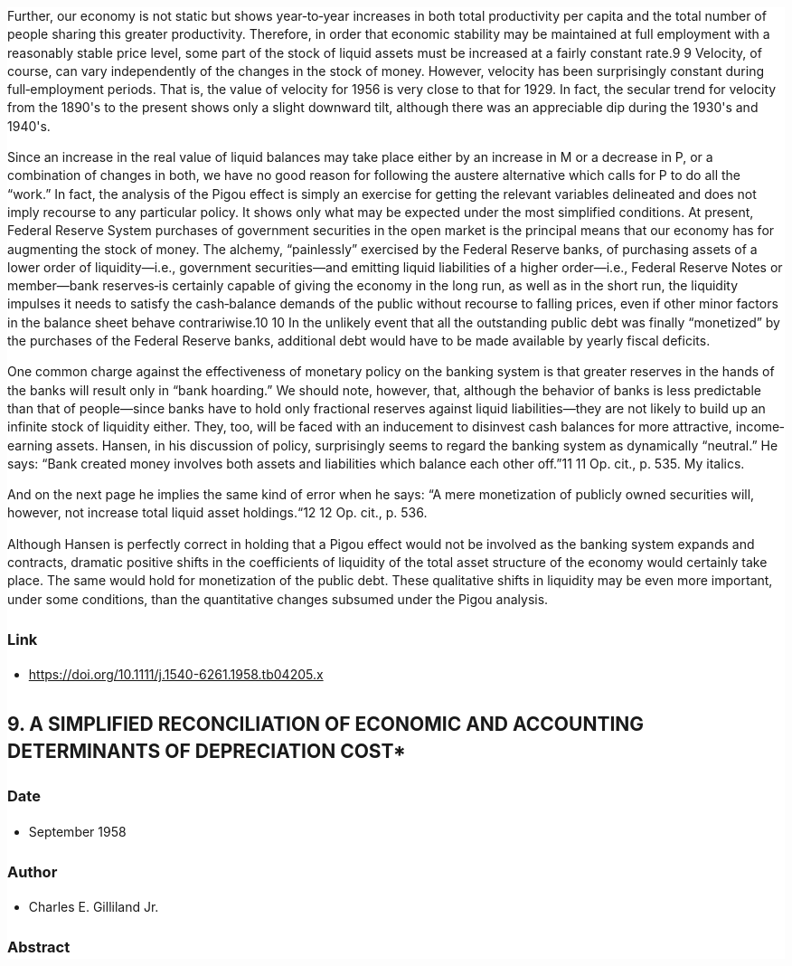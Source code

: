 Further, our economy is not static but shows year‐to‐year increases in both total productivity per capita and the total number of people sharing this greater productivity. Therefore, in order that economic stability may be maintained at full employment with a reasonably stable price level, some part of the stock of liquid assets must be increased at a fairly constant rate.9
9 Velocity, of course, can vary independently of the changes in the stock of money. However, velocity has been surprisingly constant during full‐employment periods. That is, the value of velocity for 1956 is very close to that for 1929. In fact, the secular trend for velocity from the 1890's to the present shows only a slight downward tilt, although there was an appreciable dip during the 1930's and 1940's.

Since an increase in the real value of liquid balances may take place either by an increase in M or a decrease in P, or a combination of changes in both, we have no good reason for following the austere alternative which calls for P to do all the “work.” In fact, the analysis of the Pigou effect is simply an exercise for getting the relevant variables delineated and does not imply recourse to any particular policy. It shows only what may be expected under the most simplified conditions.
At present, Federal Reserve System purchases of government securities in the open market is the principal means that our economy has for augmenting the stock of money. The alchemy, “painlessly” exercised by the Federal Reserve banks, of purchasing assets of a lower order of liquidity—i.e., government securities—and emitting liquid liabilities of a higher order—i.e., Federal Reserve Notes or member—bank reserves‐is certainly capable of giving the economy in the long run, as well as in the short run, the liquidity impulses it needs to satisfy the cash‐balance demands of the public without recourse to falling prices, even if other minor factors in the balance sheet behave contrariwise.10
10 In the unlikely event that all the outstanding public debt was finally “monetized” by the purchases of the Federal Reserve banks, additional debt would have to be made available by yearly fiscal deficits.

One common charge against the effectiveness of monetary policy on the banking system is that greater reserves in the hands of the banks will result only in “bank hoarding.” We should note, however, that, although the behavior of banks is less predictable than that of people—since banks have to hold only fractional reserves against liquid liabilities—they are not likely to build up an infinite stock of liquidity either. They, too, will be faced with an inducement to disinvest cash balances for more attractive, income‐earning assets.
Hansen, in his discussion of policy, surprisingly seems to regard the banking system as dynamically “neutral.” He says: “Bank created money involves both assets and liabilities which balance each other off.”11
11 Op. cit., p. 535. My italics.

And on the next page he implies the same kind of error when he says: “A mere monetization of publicly owned securities will, however, not increase total liquid asset holdings.“12
12 Op. cit., p. 536.

Although Hansen is perfectly correct in holding that a Pigou effect would not be involved as the banking system expands and contracts, dramatic positive shifts in the coefficients of liquidity of the total asset structure of the economy would certainly take place. The same would hold for monetization of the public debt. These qualitative shifts in liquidity may be even more important, under some conditions, than the quantitative changes subsumed under the Pigou analysis.
### Link
- https://doi.org/10.1111/j.1540-6261.1958.tb04205.x

## 9. A SIMPLIFIED RECONCILIATION OF ECONOMIC AND ACCOUNTING DETERMINANTS OF DEPRECIATION COST*
### Date
- September 1958
### Author
- Charles E. Gilliland Jr.
### Abstract
